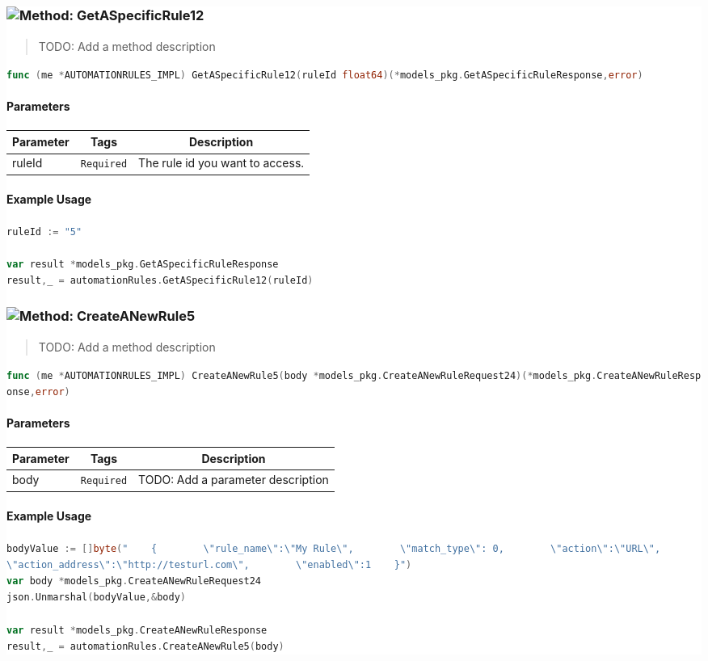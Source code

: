 
### <a name="get_a_specific_rule12"></a>![Method: ](https://apidocs.io/img/method.png ".automationrules_pkg.GetASpecificRule12") GetASpecificRule12

> TODO: Add a method description


```go
func (me *AUTOMATIONRULES_IMPL) GetASpecificRule12(ruleId float64)(*models_pkg.GetASpecificRuleResponse,error)
```

#### Parameters

| Parameter | Tags | Description |
|-----------|------|-------------|
| ruleId |  ``` Required ```  | The rule id you want to access. |


#### Example Usage

```go
ruleId := "5"

var result *models_pkg.GetASpecificRuleResponse
result,_ = automationRules.GetASpecificRule12(ruleId)

```


### <a name="create_a_new_rule5"></a>![Method: ](https://apidocs.io/img/method.png ".automationrules_pkg.CreateANewRule5") CreateANewRule5

> TODO: Add a method description


```go
func (me *AUTOMATIONRULES_IMPL) CreateANewRule5(body *models_pkg.CreateANewRuleRequest24)(*models_pkg.CreateANewRuleResponse,error)
```

#### Parameters

| Parameter | Tags | Description |
|-----------|------|-------------|
| body |  ``` Required ```  | TODO: Add a parameter description |


#### Example Usage

```go
bodyValue := []byte("    {        \"rule_name\":\"My Rule\",        \"match_type\": 0,        \"action\":\"URL\",        \"action_address\":\"http://testurl.com\",        \"enabled\":1    }")
var body *models_pkg.CreateANewRuleRequest24
json.Unmarshal(bodyValue,&body)

var result *models_pkg.CreateANewRuleResponse
result,_ = automationRules.CreateANewRule5(body)

```
